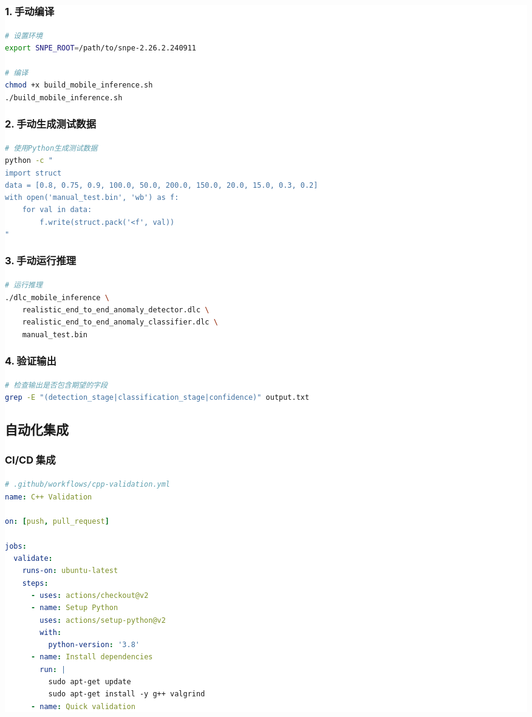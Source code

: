### 1. 手动编译

```bash
# 设置环境
export SNPE_ROOT=/path/to/snpe-2.26.2.240911

# 编译
chmod +x build_mobile_inference.sh
./build_mobile_inference.sh
```

### 2. 手动生成测试数据

```bash
# 使用Python生成测试数据
python -c "
import struct
data = [0.8, 0.75, 0.9, 100.0, 50.0, 200.0, 150.0, 20.0, 15.0, 0.3, 0.2]
with open('manual_test.bin', 'wb') as f:
    for val in data:
        f.write(struct.pack('<f', val))
"
```

### 3. 手动运行推理

```bash
# 运行推理
./dlc_mobile_inference \
    realistic_end_to_end_anomaly_detector.dlc \
    realistic_end_to_end_anomaly_classifier.dlc \
    manual_test.bin
```

### 4. 验证输出

```bash
# 检查输出是否包含期望的字段
grep -E "(detection_stage|classification_stage|confidence)" output.txt
```

## 自动化集成

### CI/CD 集成

```yaml
# .github/workflows/cpp-validation.yml
name: C++ Validation

on: [push, pull_request]

jobs:
  validate:
    runs-on: ubuntu-latest
    steps:
      - uses: actions/checkout@v2
      - name: Setup Python
        uses: actions/setup-python@v2
        with:
          python-version: '3.8'
      - name: Install dependencies
        run: |
          sudo apt-get update
          sudo apt-get install -y g++ valgrind
      - name: Quick validation
```